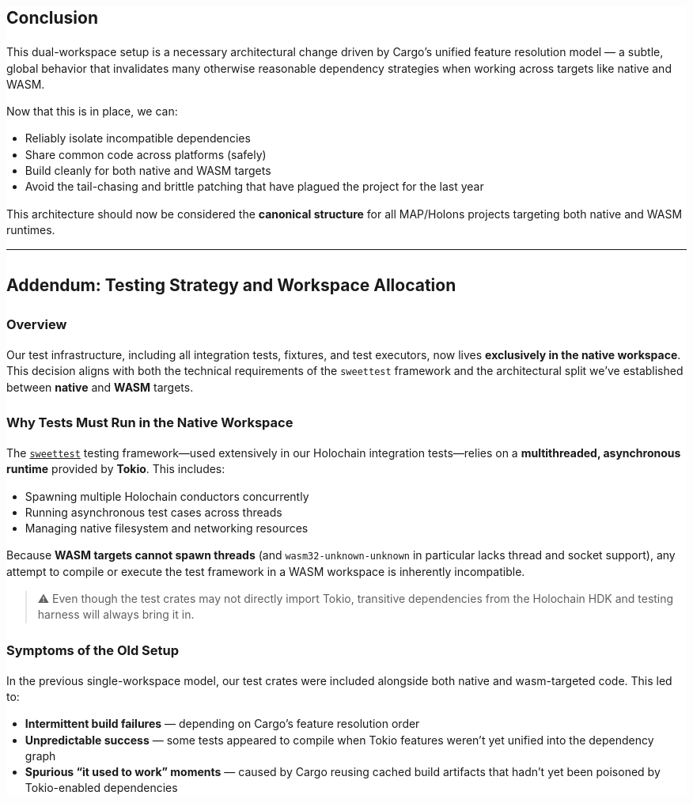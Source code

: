 ## Conclusion

This dual-workspace setup is a necessary architectural change driven by Cargo’s unified feature resolution model — a subtle, global behavior that invalidates many otherwise reasonable dependency strategies when working across targets like native and WASM.

Now that this is in place, we can:

- Reliably isolate incompatible dependencies
- Share common code across platforms (safely)
- Build cleanly for both native and WASM targets
- Avoid the tail-chasing and brittle patching that have plagued the project for the last year

This architecture should now be considered the **canonical structure** for all MAP/Holons projects targeting both native and WASM runtimes.


---

## Addendum: Testing Strategy and Workspace Allocation

### Overview

Our test infrastructure, including all integration tests, fixtures, and test executors, now lives **exclusively in the native workspace**.  
This decision aligns with both the technical requirements of the `sweettest` framework and the architectural split we’ve established between **native** and **WASM** targets.

### Why Tests Must Run in the Native Workspace

The [`sweettest`](https://docs.rs/sweettest) testing framework—used extensively in our Holochain integration tests—relies on a **multithreaded, asynchronous runtime** provided by **Tokio**. This includes:

- Spawning multiple Holochain conductors concurrently
- Running asynchronous test cases across threads
- Managing native filesystem and networking resources

Because **WASM targets cannot spawn threads** (and `wasm32-unknown-unknown` in particular lacks thread and socket support), any attempt to compile or execute the test framework in a WASM workspace is inherently incompatible.

> ⚠️ Even though the test crates may not directly import Tokio, transitive dependencies from the Holochain HDK and testing harness will always bring it in.

### Symptoms of the Old Setup

In the previous single-workspace model, our test crates were included alongside both native and wasm-targeted code. This led to:

- **Intermittent build failures** — depending on Cargo’s feature resolution order
- **Unpredictable success** — some tests appeared to compile when Tokio features weren’t yet unified into the dependency graph
- **Spurious “it used to work” moments** — caused by Cargo reusing cached build artifacts that hadn’t yet been poisoned by Tokio-enabled dependencies
